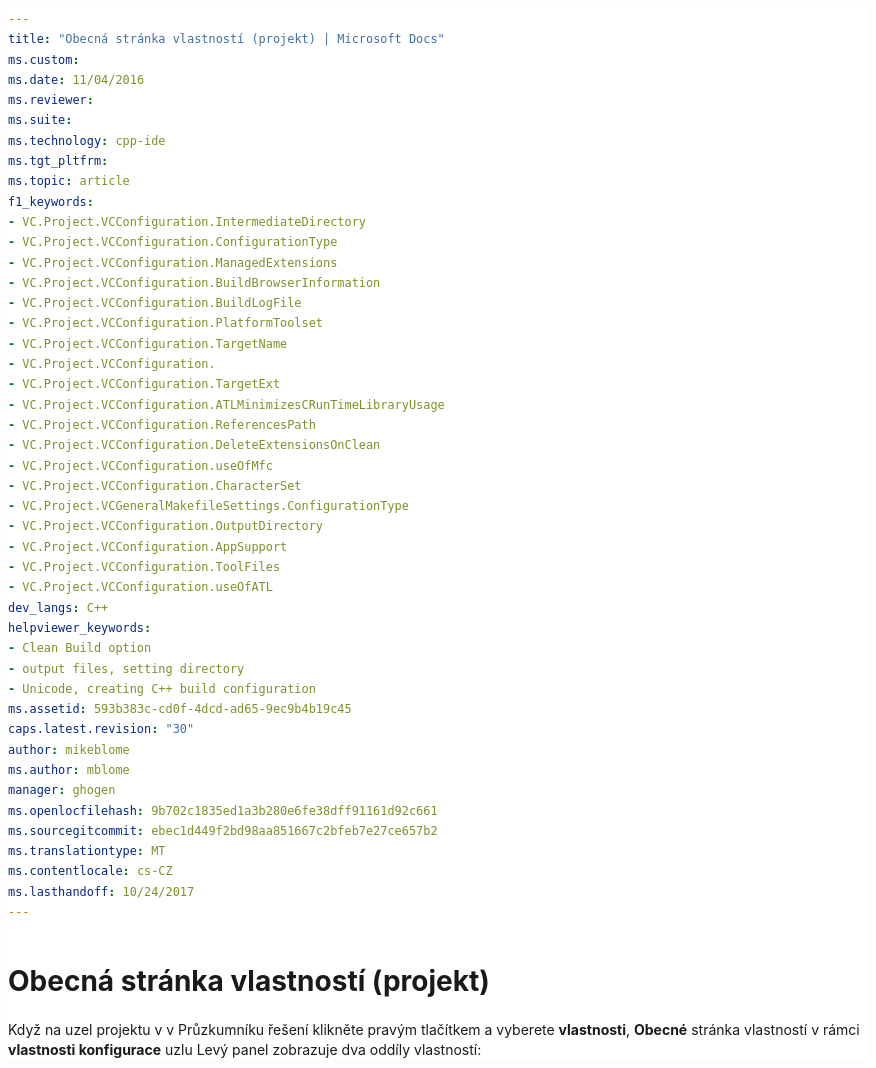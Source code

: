 ```yaml
---
title: "Obecná stránka vlastností (projekt) | Microsoft Docs"
ms.custom: 
ms.date: 11/04/2016
ms.reviewer: 
ms.suite: 
ms.technology: cpp-ide
ms.tgt_pltfrm: 
ms.topic: article
f1_keywords:
- VC.Project.VCConfiguration.IntermediateDirectory
- VC.Project.VCConfiguration.ConfigurationType
- VC.Project.VCConfiguration.ManagedExtensions
- VC.Project.VCConfiguration.BuildBrowserInformation
- VC.Project.VCConfiguration.BuildLogFile
- VC.Project.VCConfiguration.PlatformToolset
- VC.Project.VCConfiguration.TargetName
- VC.Project.VCConfiguration.
- VC.Project.VCConfiguration.TargetExt
- VC.Project.VCConfiguration.ATLMinimizesCRunTimeLibraryUsage
- VC.Project.VCConfiguration.ReferencesPath
- VC.Project.VCConfiguration.DeleteExtensionsOnClean
- VC.Project.VCConfiguration.useOfMfc
- VC.Project.VCConfiguration.CharacterSet
- VC.Project.VCGeneralMakefileSettings.ConfigurationType
- VC.Project.VCConfiguration.OutputDirectory
- VC.Project.VCConfiguration.AppSupport
- VC.Project.VCConfiguration.ToolFiles
- VC.Project.VCConfiguration.useOfATL
dev_langs: C++
helpviewer_keywords:
- Clean Build option
- output files, setting directory
- Unicode, creating C++ build configuration
ms.assetid: 593b383c-cd0f-4dcd-ad65-9ec9b4b19c45
caps.latest.revision: "30"
author: mikeblome
ms.author: mblome
manager: ghogen
ms.openlocfilehash: 9b702c1835ed1a3b280e6fe38dff91161d92c661
ms.sourcegitcommit: ebec1d449f2bd98aa851667c2bfeb7e27ce657b2
ms.translationtype: MT
ms.contentlocale: cs-CZ
ms.lasthandoff: 10/24/2017
---
```

# <a name="general-property-page-project"></a>Obecná stránka vlastností (projekt)
Když na uzel projektu v v Průzkumníku řešení klikněte pravým tlačítkem a vyberete **vlastnosti**, **Obecné** stránka vlastností v rámci **vlastnosti konfigurace** uzlu Levý panel zobrazuje dva oddíly vlastností:  
  
